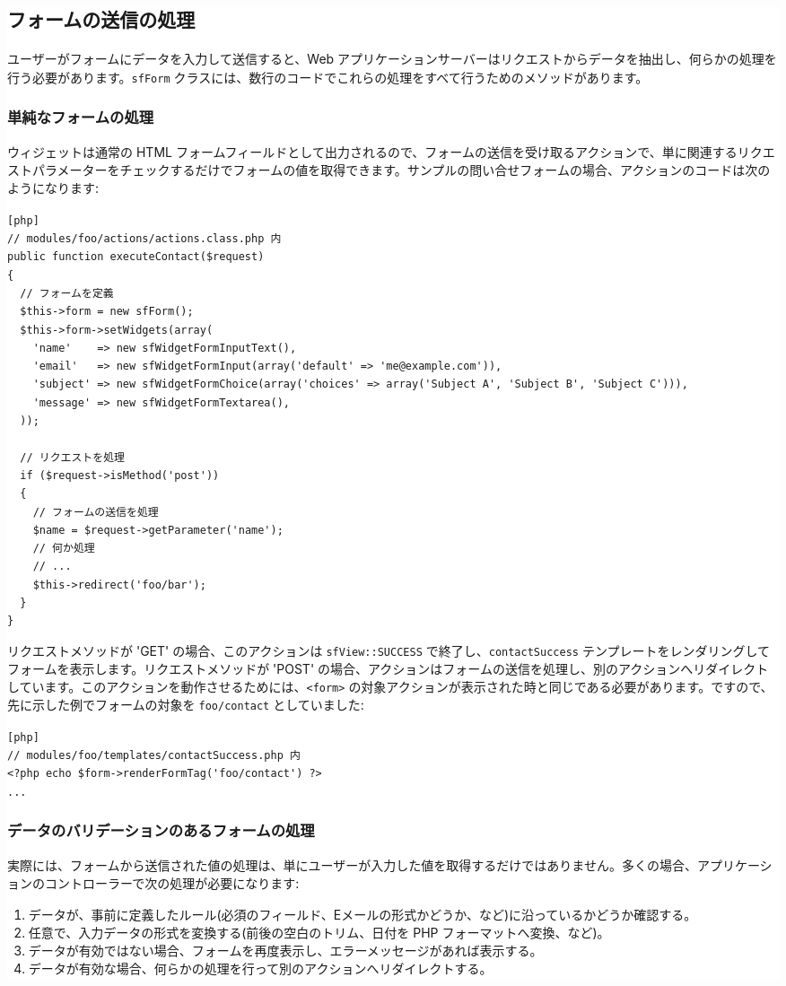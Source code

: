 フォームの送信の処理
--------------------

ユーザーがフォームにデータを入力して送信すると、Web アプリケーションサーバーはリクエストからデータを抽出し、何らかの処理を行う必要があります。`sfForm` クラスには、数行のコードでこれらの処理をすべて行うためのメソッドがあります。

### 単純なフォームの処理

ウィジェットは通常の HTML フォームフィールドとして出力されるので、フォームの送信を受け取るアクションで、単に関連するリクエストパラメーターをチェックするだけでフォームの値を取得できます。サンプルの問い合せフォームの場合、アクションのコードは次のようになります:

    [php]
    // modules/foo/actions/actions.class.php 内
    public function executeContact($request)
    {
      // フォームを定義
      $this->form = new sfForm();
      $this->form->setWidgets(array(
        'name'    => new sfWidgetFormInputText(),
        'email'   => new sfWidgetFormInput(array('default' => 'me@example.com')),
        'subject' => new sfWidgetFormChoice(array('choices' => array('Subject A', 'Subject B', 'Subject C'))),
        'message' => new sfWidgetFormTextarea(),
      ));

      // リクエストを処理
      if ($request->isMethod('post'))
      {
        // フォームの送信を処理
        $name = $request->getParameter('name');
        // 何か処理
        // ...
        $this->redirect('foo/bar');
      }
    }

リクエストメソッドが 'GET' の場合、このアクションは `sfView::SUCCESS` で終了し、`contactSuccess` テンプレートをレンダリングしてフォームを表示します。リクエストメソッドが 'POST' の場合、アクションはフォームの送信を処理し、別のアクションへリダイレクトしています。このアクションを動作させるためには、`<form>` の対象アクションが表示された時と同じである必要があります。ですので、先に示した例でフォームの対象を `foo/contact` としていました:

    [php]
    // modules/foo/templates/contactSuccess.php 内
    <?php echo $form->renderFormTag('foo/contact') ?>
    ...

### データのバリデーションのあるフォームの処理

実際には、フォームから送信された値の処理は、単にユーザーが入力した値を取得するだけではありません。多くの場合、アプリケーションのコントローラーで次の処理が必要になります:

 1. データが、事前に定義したルール(必須のフィールド、Eメールの形式かどうか、など)に沿っているかどうか確認する。
 2. 任意で、入力データの形式を変換する(前後の空白のトリム、日付を PHP フォーマットへ変換、など)。
 3. データが有効ではない場合、フォームを再度表示し、エラーメッセージがあれば表示する。
 4. データが有効な場合、何らかの処理を行って別のアクションへリダイレクトする。
